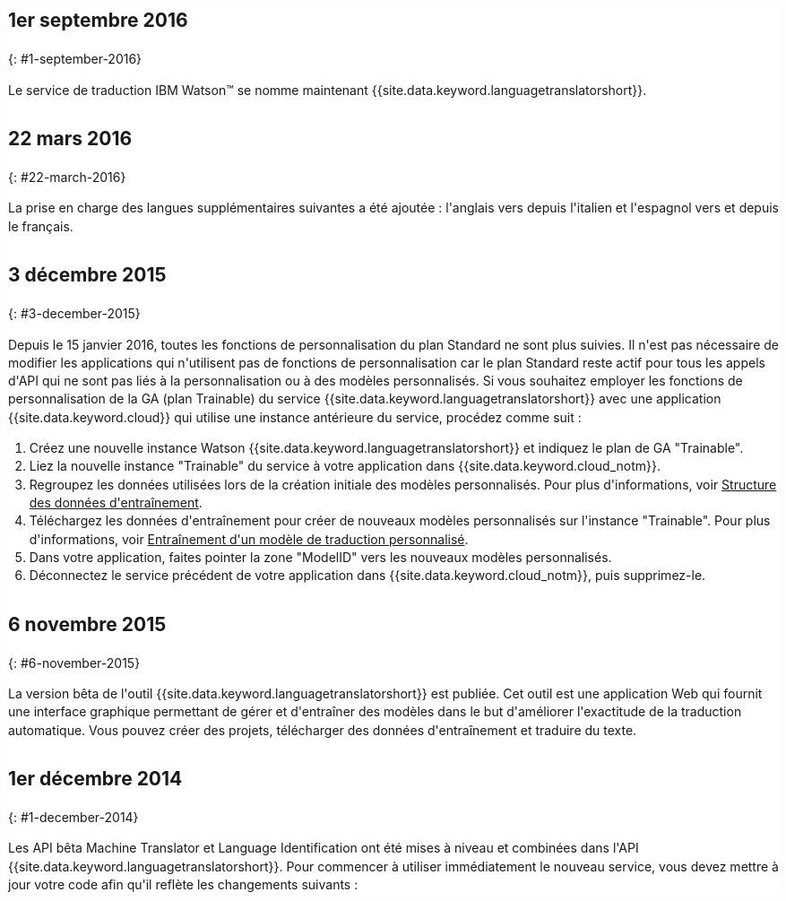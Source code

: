 ## 1er septembre 2016
{: #1-september-2016}

Le service de traduction IBM Watson&trade; se nomme maintenant {{site.data.keyword.languagetranslatorshort}}.

## 22 mars 2016
{: #22-march-2016}

La prise en charge des langues supplémentaires suivantes a été ajoutée : l'anglais vers depuis l'italien et l'espagnol vers et depuis le français.

## 3 décembre 2015
{: #3-december-2015}

Depuis le 15 janvier 2016, toutes les fonctions de personnalisation du plan Standard ne sont plus suivies. Il n'est pas nécessaire de modifier les applications qui n'utilisent pas de fonctions de personnalisation car le plan Standard reste actif pour tous les appels d'API qui ne sont pas liés à la personnalisation ou à des modèles personnalisés. Si vous souhaitez employer les fonctions de personnalisation de la GA (plan Trainable) du service {{site.data.keyword.languagetranslatorshort}} avec une application {{site.data.keyword.cloud}} qui utilise une instance antérieure du service, procédez comme suit :

1.  Créez une nouvelle instance Watson {{site.data.keyword.languagetranslatorshort}} et indiquez le plan de GA "Trainable".
2.  Liez la nouvelle instance "Trainable" du service à votre application dans {{site.data.keyword.cloud_notm}}.
3.  Regroupez les données utilisées lors de la création initiale des modèles personnalisés. Pour plus d'informations, voir [Structure des données d'entraînement](/docs/services/language-translator?topic=language-translator-customizing#structure).
4.  Téléchargez les données d'entraînement pour créer de nouveaux modèles personnalisés sur l'instance "Trainable". Pour plus d'informations, voir [Entraînement d'un modèle de traduction personnalisé](/docs/services/language-translator?topic=language-translator-customizing#training).
5.  Dans votre application, faites pointer la zone "ModelID" vers les nouveaux modèles personnalisés.
6.  Déconnectez le service précédent de votre application dans {{site.data.keyword.cloud_notm}}, puis supprimez-le.

## 6 novembre 2015
{: #6-november-2015}

La version bêta de l'outil {{site.data.keyword.languagetranslatorshort}} est publiée. Cet outil est une application Web qui fournit une interface graphique permettant de gérer et d'entraîner des modèles dans le but d'améliorer l'exactitude de la traduction automatique. Vous pouvez créer des projets, télécharger des données d'entraînement et traduire du texte.

## 1er décembre 2014
{: #1-december-2014}

Les API bêta Machine Translator et Language Identification ont été mises à niveau et combinées dans l'API {{site.data.keyword.languagetranslatorshort}}. Pour commencer à utiliser immédiatement le nouveau service, vous devez mettre à jour votre code afin qu'il reflète les changements suivants :
